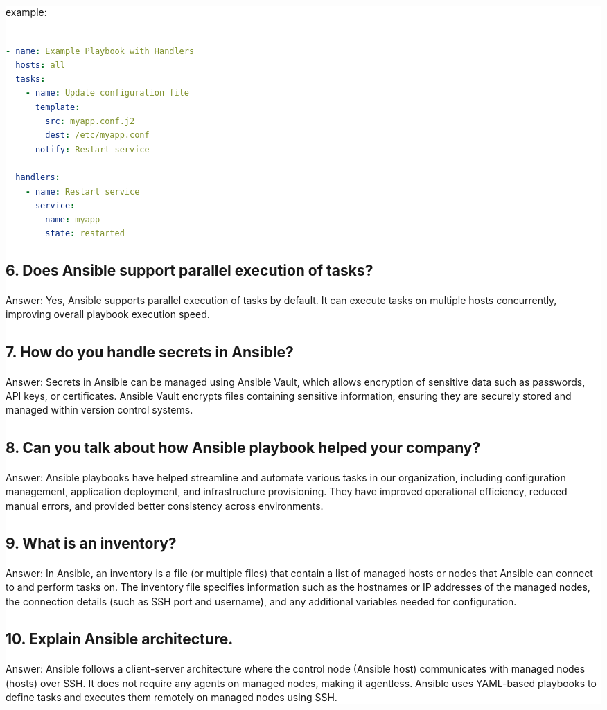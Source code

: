 example:

```yaml
---
- name: Example Playbook with Handlers
  hosts: all
  tasks:
    - name: Update configuration file
      template:
        src: myapp.conf.j2
        dest: /etc/myapp.conf
      notify: Restart service

  handlers:
    - name: Restart service
      service:
        name: myapp
        state: restarted
```

## 6. Does Ansible support parallel execution of tasks?

Answer: Yes, Ansible supports parallel execution of tasks by default. It can execute tasks on multiple hosts concurrently, improving overall playbook execution speed.

## 7. How do you handle secrets in Ansible?

Answer: Secrets in Ansible can be managed using Ansible Vault, which allows encryption of sensitive data such as passwords, API keys, or certificates. Ansible Vault encrypts files containing sensitive information, ensuring they are securely stored and managed within version control systems.

## 8. Can you talk about how Ansible playbook helped your company?

Answer: Ansible playbooks have helped streamline and automate various tasks in our organization, including configuration management, application deployment, and infrastructure provisioning. They have improved operational efficiency, reduced manual errors, and provided better consistency across environments.

## 9. What is an inventory?

Answer: In Ansible, an inventory is a file (or multiple files) that contain a list of managed hosts or nodes that Ansible can connect to and perform tasks on. The inventory file specifies information such as the hostnames or IP addresses of the managed nodes, the connection details (such as SSH port and username), and any additional variables needed for configuration.

## 10. Explain Ansible architecture.

Answer: Ansible follows a client-server architecture where the control node (Ansible host) communicates with managed nodes (hosts) over SSH. It does not require any agents on managed nodes, making it agentless. Ansible uses YAML-based playbooks to define tasks and executes them remotely on managed nodes using SSH.
